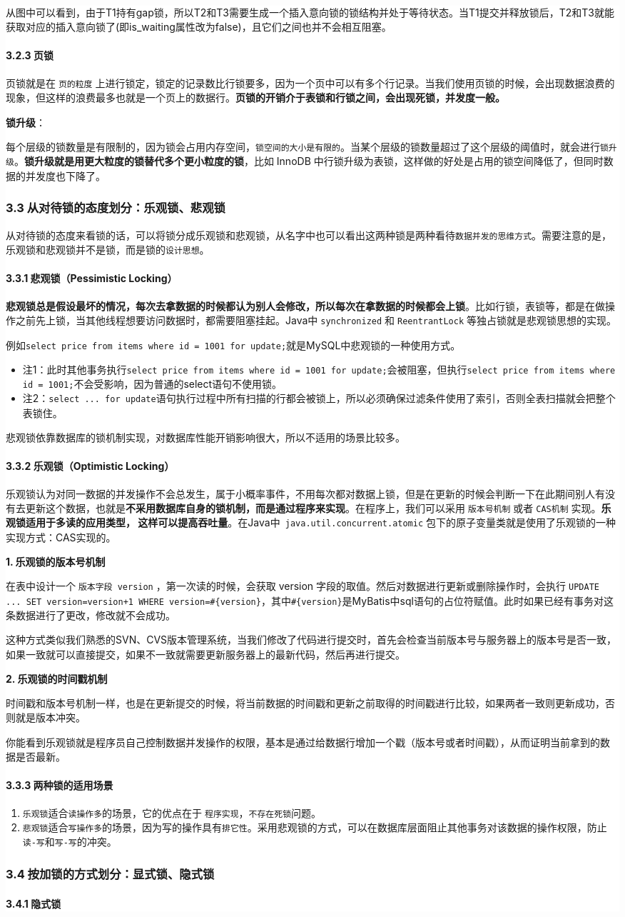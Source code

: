 从图中可以看到，由于T1持有gap锁，所以T2和T3需要生成一个插入意向锁的锁结构并处于等待状态。当T1提交并释放锁后，T2和T3就能获取对应的插入意向锁了(即is_waiting属性改为false)，且它们之间也并不会相互阻塞。

#### 3.2.3 页锁

页锁就是在 `页的粒度` 上进行锁定，锁定的记录数比行锁要多，因为一个页中可以有多个行记录。当我们使用页锁的时候，会出现数据浪费的现象，但这样的浪费最多也就是一个页上的数据行。**页锁的开销介于表锁和行锁之间，会出现死锁，并发度一般。**

**锁升级**：

每个层级的锁数量是有限制的，因为锁会占用内存空间，`锁空间的大小是有限的`。当某个层级的锁数量超过了这个层级的阈值时，就会进行`锁升级`。**锁升级就是用更大粒度的锁替代多个更小粒度的锁**，比如 InnoDB 中行锁升级为表锁，这样做的好处是占用的锁空间降低了，但同时数据的并发度也下降了。

### 3.3 从对待锁的态度划分：乐观锁、悲观锁

从对待锁的态度来看锁的话，可以将锁分成乐观锁和悲观锁，从名字中也可以看出这两种锁是两种看待`数据并发的思维方式`。需要注意的是，乐观锁和悲观锁并不是锁，而是锁的`设计思想`。

#### 3.3.1 悲观锁（Pessimistic Locking）

**悲观锁总是假设最坏的情况，每次去拿数据的时候都认为别人会修改，所以每次在拿数据的时候都会上锁**。比如行锁，表锁等，都是在做操作之前先上锁，当其他线程想要访问数据时，都需要阻塞挂起。Java中 `synchronized` 和 `ReentrantLock` 等独占锁就是悲观锁思想的实现。

例如`select price from items where id = 1001 for update;`就是MySQL中悲观锁的一种使用方式。

- 注1：此时其他事务执行`select price from items where id = 1001 for update;`会被阻塞，但执行`select price from items where id = 1001;`不会受影响，因为普通的select语句不使用锁。
- 注2：`select ... for update`语句执行过程中所有扫描的行都会被锁上，所以必须确保过滤条件使用了索引，否则全表扫描就会把整个表锁住。

悲观锁依靠数据库的锁机制实现，对数据库性能开销影响很大，所以不适用的场景比较多。

#### 3.3.2 乐观锁（Optimistic Locking）

乐观锁认为对同一数据的并发操作不会总发生，属于小概率事件，不用每次都对数据上锁，但是在更新的时候会判断一下在此期间别人有没有去更新这个数据，也就是**不采用数据库自身的锁机制，而是通过程序来实现**。在程序上，我们可以采用 `版本号机制` 或者 `CAS机制` 实现。**乐观锁适用于多读的应用类型， 这样可以提高吞吐量**。在Java中` java.util.concurrent.atomic` 包下的原子变量类就是使用了乐观锁的一种实现方式：CAS实现的。

**1. 乐观锁的版本号机制**

在表中设计一个 `版本字段 version` ，第一次读的时候，会获取 version 字段的取值。然后对数据进行更新或删除操作时，会执行 `UPDATE ... SET version=version+1 WHERE version=#{version}`，其中`#{version}`是MyBatis中sql语句的占位符赋值。此时如果已经有事务对这条数据进行了更改，修改就不会成功。

这种方式类似我们熟悉的SVN、CVS版本管理系统，当我们修改了代码进行提交时，首先会检查当前版本号与服务器上的版本号是否一致，如果一致就可以直接提交，如果不一致就需要更新服务器上的最新代码，然后再进行提交。

**2. 乐观锁的时间戳机制**

时间戳和版本号机制一样，也是在更新提交的时候，将当前数据的时间戳和更新之前取得的时间戳进行比较，如果两者一致则更新成功，否则就是版本冲突。

你能看到乐观锁就是程序员自己控制数据并发操作的权限，基本是通过给数据行增加一个戳（版本号或者时间戳），从而证明当前拿到的数据是否最新。

#### 3.3.3 两种锁的适用场景

1. `乐观锁`适合`读操作多`的场景，它的优点在于 `程序实现`，`不存在死锁`问题。
2. `悲观锁`适合`写操作多`的场景，因为写的操作具有`排它性`。采用悲观锁的方式，可以在数据库层面阻止其他事务对该数据的操作权限，防止`读-写`和`写-写`的冲突。

### 3.4 按加锁的方式划分：显式锁、隐式锁

#### 3.4.1 隐式锁
